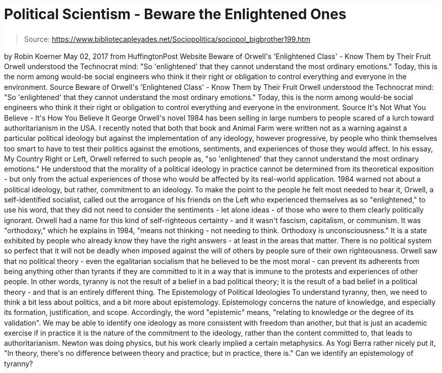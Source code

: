 # Political Scientism - Beware the Enlightened Ones

> Source: https://www.bibliotecapleyades.net/Sociopolitica/sociopol_bigbrother199.htm

by Robin Koerner May 02, 2017
from HuffingtonPost Website
Beware of Orwell's 'Enlightened Class' - Know Them by Their Fruit Orwell understood the Technocrat mind: "So 'enlightened' that they cannot understand the most ordinary emotions." Today, this is the norm among would-be social engineers who think it their right or obligation to control everything and everyone in the environment. Source
Beware of Orwell's 'Enlightened Class' - Know Them by Their Fruit
Orwell understood the Technocrat mind:
"So 'enlightened' that they cannot understand the most ordinary emotions."
Today, this is the norm among would-be social engineers who think it their right or obligation to control everything and everyone in the environment.
Source
It's Not What You Believe - It's How You Believe It George Orwell's novel 1984 has been selling in large numbers to people scared of a lurch toward authoritarianism in the USA.
I recently noted that both that book and Animal Farm were written not as a warning against a particular political ideology but against the implementation of any ideology, however progressive, by people who think themselves too smart to have to test their politics against the emotions, sentiments, and experiences of those they would affect. In his essay, My Country Right or Left, Orwell referred to such people as,
"so 'enlightened' that they cannot understand the most ordinary emotions."
He understood that the morality of a political ideology in practice cannot be determined from its theoretical exposition - but only from the actual experiences of those who would be affected by its real-world application. 1984 warned not about a political ideology, but rather, commitment to an ideology. To make the point to the people he felt most needed to hear it, Orwell, a self-identified socialist, called out the arrogance of his friends on the Left who experienced themselves as so "enlightened," to use his word, that they did not need to consider the sentiments - let alone ideas - of those who were to them clearly politically ignorant. Orwell had a name for this kind of self-righteous certainty - and it wasn't fascism, capitalism, or communism.
It was "orthodoxy," which he explains in 1984,
"means not thinking - not needing to think. Orthodoxy is unconsciousness."
It is a state exhibited by people who already know they have the right answers - at least in the areas that matter. There is no political system so perfect that it will not be deadly when imposed against the will of others by people sure of their own righteousness.
Orwell saw that no political theory - even the egalitarian socialism that he believed to be the most moral - can prevent its adherents from being anything other than tyrants if they are committed to it in a way that is immune to the protests and experiences of other people. In other words, tyranny is not the result of a belief in a bad political theory; it is the result of a bad belief in a political theory - and that is an entirely different thing.
The Epistemology of Political Ideologies To understand tyranny, then, we need to think a bit less about politics, and a bit more about epistemology. Epistemology concerns the nature of knowledge, and especially its formation, justification, and scope.
Accordingly, the word "epistemic" means,
"relating to knowledge or the degree of its validation".
We may be able to identify one ideology as more consistent with freedom than another, but that is just an academic exercise if in practice it is the nature of the commitment to the ideology, rather than the content committed to, that leads to authoritarianism. Newton was doing physics, but his work clearly implied a certain metaphysics. As Yogi Berra rather nicely put it,
"In theory, there's no difference between theory and practice; but in practice, there is."
Can we identify an epistemology of tyranny?